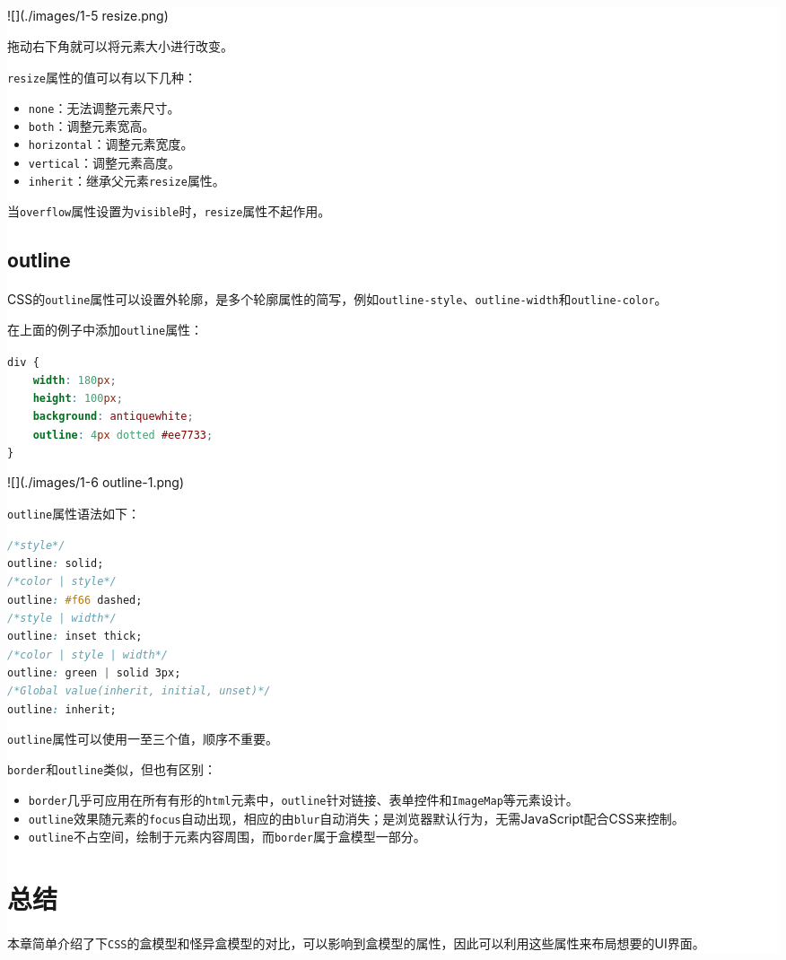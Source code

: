 ![](./images/1-5 resize.png)

拖动右下角就可以将元素大小进行改变。

`resize`属性的值可以有以下几种：

- `none`：无法调整元素尺寸。
- `both`：调整元素宽高。
- `horizontal`：调整元素宽度。
- `vertical`：调整元素高度。
- `inherit`：继承父元素`resize`属性。

当`overflow`属性设置为`visible`时，`resize`属性不起作用。

## outline

CSS的`outline`属性可以设置外轮廓，是多个轮廓属性的简写，例如`outline-style`、`outline-width`和`outline-color`。

在上面的例子中添加`outline`属性：

```css
div {
    width: 180px;
    height: 100px;
    background: antiquewhite;
    outline: 4px dotted #ee7733;
}
```

![](./images/1-6 outline-1.png)

`outline`属性语法如下：

```css
/*style*/
outline: solid;
/*color | style*/
outline: #f66 dashed;
/*style | width*/
outline: inset thick;
/*color | style | width*/
outline: green | solid 3px;
/*Global value(inherit, initial, unset)*/
outline: inherit;
```

`outline`属性可以使用一至三个值，顺序不重要。


`border`和`outline`类似，但也有区别：

- `border`几乎可应用在所有有形的`html`元素中，`outline`针对链接、表单控件和`ImageMap`等元素设计。
- `outline`效果随元素的`focus`自动出现，相应的由`blur`自动消失；是浏览器默认行为，无需JavaScript配合CSS来控制。
- `outline`不占空间，绘制于元素内容周围，而`border`属于盒模型一部分。

# 总结

本章简单介绍了下`CSS`的盒模型和怪异盒模型的对比，可以影响到盒模型的属性，因此可以利用这些属性来布局想要的UI界面。